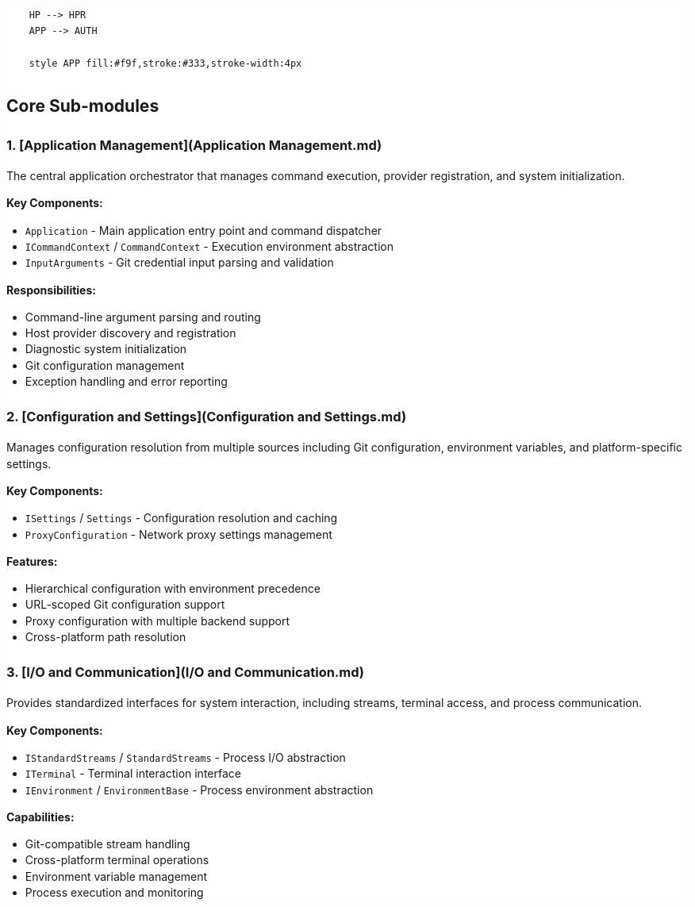 ```mermaid
    HP --> HPR
    APP --> AUTH
    
    style APP fill:#f9f,stroke:#333,stroke-width:4px
```

## Core Sub-modules

### 1. [Application Management](Application Management.md)
The central application orchestrator that manages command execution, provider registration, and system initialization.

**Key Components:**
- `Application` - Main application entry point and command dispatcher
- `ICommandContext` / `CommandContext` - Execution environment abstraction
- `InputArguments` - Git credential input parsing and validation

**Responsibilities:**
- Command-line argument parsing and routing
- Host provider discovery and registration
- Diagnostic system initialization
- Git configuration management
- Exception handling and error reporting

### 2. [Configuration and Settings](Configuration and Settings.md)
Manages configuration resolution from multiple sources including Git configuration, environment variables, and platform-specific settings.

**Key Components:**
- `ISettings` / `Settings` - Configuration resolution and caching
- `ProxyConfiguration` - Network proxy settings management

**Features:**
- Hierarchical configuration with environment precedence
- URL-scoped Git configuration support
- Proxy configuration with multiple backend support
- Cross-platform path resolution

### 3. [I/O and Communication](I/O and Communication.md)
Provides standardized interfaces for system interaction, including streams, terminal access, and process communication.

**Key Components:**
- `IStandardStreams` / `StandardStreams` - Process I/O abstraction
- `ITerminal` - Terminal interaction interface
- `IEnvironment` / `EnvironmentBase` - Process environment abstraction

**Capabilities:**
- Git-compatible stream handling
- Cross-platform terminal operations
- Environment variable management
- Process execution and monitoring
